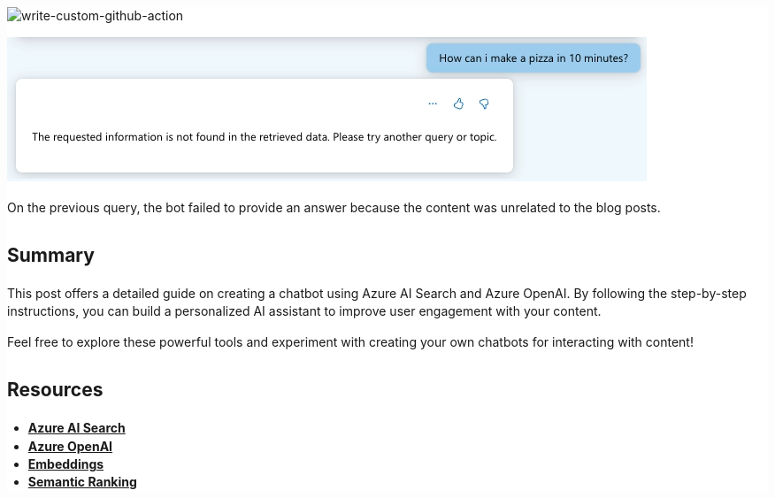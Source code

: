 ![write-custom-github-action](/assets/images/azure/christosbot/write-custom-github-action.gif)

![make-pizza](/assets/images/azure/christosbot/make-pizza.webp)

On the previous query, the bot failed to provide an answer because the content was unrelated to the blog posts.

## Summary

This post offers a detailed guide on creating a chatbot using Azure AI Search and Azure OpenAI. By following the step-by-step instructions, you can build a personalized AI assistant to improve user engagement with your content.

Feel free to explore these powerful tools and experiment with creating your own chatbots for interacting with content!

## Resources

- [**Azure AI Search**](https://learn.microsoft.com/en-us/azure/search/search-what-is-azure-search)
- [**Azure OpenAI**](https://learn.microsoft.com/en-us/azure/ai-services/openai/overview)
- [**Embeddings**](https://learn.microsoft.com/en-us/azure/ai-services/openai/concepts/understand-embeddings)
- [**Semantic Ranking**](https://learn.microsoft.com/en-us/azure/search/semantic-search-overview)
